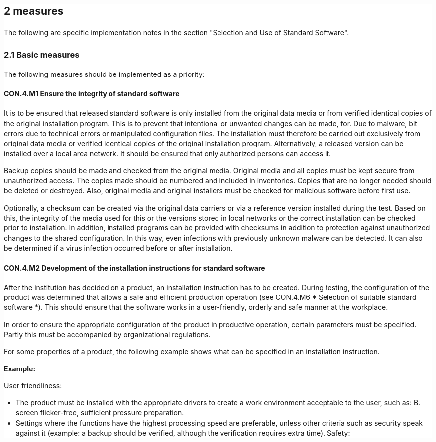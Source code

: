 2 measures
-----------

The following are specific implementation notes in the section "Selection and Use of Standard Software".

### 2.1 Basic measures

The following measures should be implemented as a priority:

#### CON.4.M1 Ensure the integrity of standard software

It is to be ensured that released standard software is only installed from the original data media or from verified identical copies of the original installation program. This is to prevent that intentional or unwanted changes can be made, for. Due to malware, bit errors due to technical errors or manipulated configuration files.
The installation must therefore be carried out exclusively from original data media or verified identical copies of the original installation program. Alternatively, a released version can be installed over a local area network. It should be ensured that only authorized persons can access it.

Backup copies should be made and checked from the original media. Original media and all copies must be kept secure from unauthorized access. The copies made should be numbered and included in inventories. Copies that are no longer needed should be deleted or destroyed. Also, original media and original installers must be checked for malicious software before first use.

Optionally, a checksum can be created via the original data carriers or via a reference version installed during the test. Based on this, the integrity of the media used for this or the versions stored in local networks or the correct installation can be checked prior to installation. In addition, installed programs can be provided with checksums in addition to protection against unauthorized changes to the shared configuration. In this way, even infections with previously unknown malware can be detected. It can also be determined if a virus infection occurred before or after installation.

#### CON.4.M2 Development of the installation instructions for standard software

After the institution has decided on a product, an installation instruction has to be created. During testing, the configuration of the product was determined that allows a safe and efficient production operation (see CON.4.M6 * Selection of suitable standard software *). This should ensure that the software works in a user-friendly, orderly and safe manner at the workplace.

In order to ensure the appropriate configuration of the product in productive operation, certain parameters must be specified. Partly this must be accompanied by organizational regulations.

For some properties of a product, the following example shows what can be specified in an installation instruction.

**Example:**

User friendliness:

* The product must be installed with the appropriate drivers to create a work environment acceptable to the user, such as: B. screen flicker-free, sufficient pressure preparation.
* Settings where the functions have the highest processing speed are preferable, unless other criteria such as security speak against it (example: a backup should be verified, although the verification requires extra time).
Safety:
